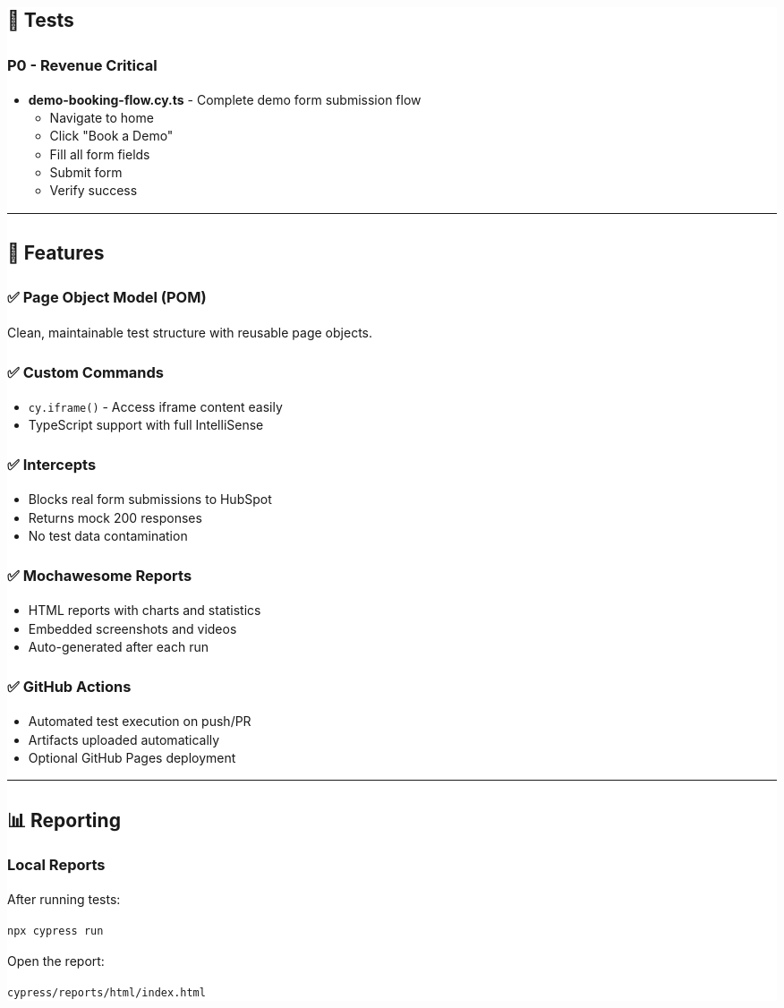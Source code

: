 
## 🧪 Tests

### P0 - Revenue Critical

- **demo-booking-flow.cy.ts** - Complete demo form submission flow
  - Navigate to home
  - Click "Book a Demo"
  - Fill all form fields
  - Submit form
  - Verify success

---

## 🎯 Features

### ✅ Page Object Model (POM)
Clean, maintainable test structure with reusable page objects.

### ✅ Custom Commands
- `cy.iframe()` - Access iframe content easily
- TypeScript support with full IntelliSense

### ✅ Intercepts
- Blocks real form submissions to HubSpot
- Returns mock 200 responses
- No test data contamination

### ✅ Mochawesome Reports
- HTML reports with charts and statistics
- Embedded screenshots and videos
- Auto-generated after each run

### ✅ GitHub Actions
- Automated test execution on push/PR
- Artifacts uploaded automatically
- Optional GitHub Pages deployment

---

## 📊 Reporting

### Local Reports

After running tests:
```bash
npx cypress run
```

Open the report:
```
cypress/reports/html/index.html
```
